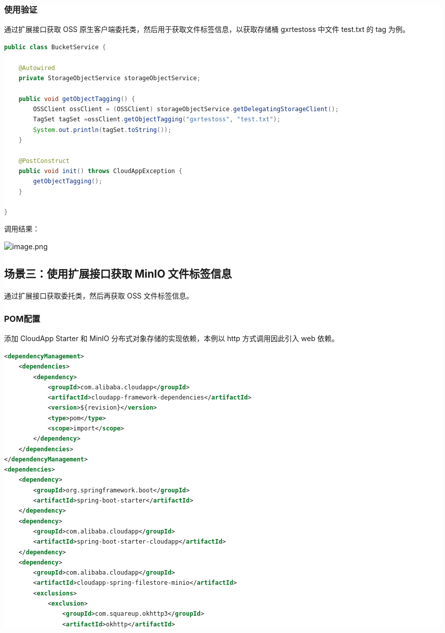 ### 使用验证

通过扩展接口获取 OSS 原生客户端委托类，然后用于获取文件标签信息，以获取存储桶 gxrtestoss 中文件 test.txt 的 tag 为例。

```java
public class BucketService {

    @Autowired
    private StorageObjectService storageObjectService;

    public void getObjectTagging() {
        OSSClient ossClient = (OSSClient) storageObjectService.getDelegatingStorageClient();
        TagSet tagSet =ossClient.getObjectTagging("gxrtestoss", "test.txt");
        System.out.println(tagSet.toString());
    }

    @PostConstruct
    public void init() throws CloudAppException {
        getObjectTagging();
    }

}

```

调用结果：

![image.png](assets/filestore-demo2-1.png)

## 场景三：使用扩展接口获取 MinIO 文件标签信息

通过扩展接口获取委托类，然后再获取 OSS 文件标签信息。

### POM配置

添加 CloudApp Starter 和 MinIO 分布式对象存储的实现依赖，本例以 http 方式调用因此引入 web 依赖。

```xml
<dependencyManagement>
    <dependencies>
        <dependency>
            <groupId>com.alibaba.cloudapp</groupId>
            <artifactId>cloudapp-framework-dependencies</artifactId>
            <version>${revision}</version>
            <type>pom</type>
            <scope>import</scope>
        </dependency>
    </dependencies>
</dependencyManagement>
<dependencies>
    <dependency>
        <groupId>org.springframework.boot</groupId>
        <artifactId>spring-boot-starter</artifactId>
    </dependency>
    <dependency>
        <groupId>com.alibaba.cloudapp</groupId>
        <artifactId>spring-boot-starter-cloudapp</artifactId>
    </dependency>
    <dependency>
        <groupId>com.alibaba.cloudapp</groupId>
        <artifactId>cloudapp-spring-filestore-minio</artifactId>
        <exclusions>
            <exclusion>
                <groupId>com.squareup.okhttp3</groupId>
                <artifactId>okhttp</artifactId>
```